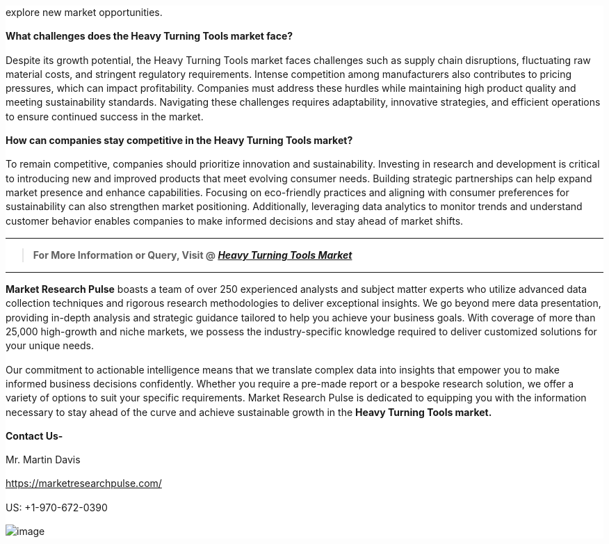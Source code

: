 explore new market opportunities.</p><p><strong>What challenges does the Heavy Turning Tools market face?</strong></p><p>Despite its growth potential, the Heavy Turning Tools market faces challenges such as supply chain disruptions, fluctuating raw material costs, and stringent regulatory requirements. Intense competition among manufacturers also contributes to pricing pressures, which can impact profitability. Companies must address these hurdles while maintaining high product quality and meeting sustainability standards. Navigating these challenges requires adaptability, innovative strategies, and efficient operations to ensure continued success in the market.</p><p><strong>How can companies stay competitive in the Heavy Turning Tools market?</strong></p><p>To remain competitive, companies should prioritize innovation and sustainability. Investing in research and development is critical to introducing new and improved products that meet evolving consumer needs. Building strategic partnerships can help expand market presence and enhance capabilities. Focusing on eco-friendly practices and aligning with consumer preferences for sustainability can also strengthen market positioning. Additionally, leveraging data analytics to monitor trends and understand customer behavior enables companies to make informed decisions and stay ahead of market shifts.</p><hr /><blockquote><p><strong>For More Information or Query, Visit @&nbsp;<em><a href="https://marketresearchpulse.com/report/139275/heavy-turning-tools-market?utm_source=Linkedin&utm_medium=022">Heavy Turning Tools Market</a></em></strong></p></blockquote><hr /><p><strong>Market Research Pulse</strong> boasts a team of over 250 experienced analysts and subject matter experts who utilize advanced data collection techniques and rigorous research methodologies to deliver exceptional insights. We go beyond mere data presentation, providing in-depth analysis and strategic guidance tailored to help you achieve your business goals. With coverage of more than 25,000 high-growth and niche markets, we possess the industry-specific knowledge required to deliver customized solutions for your unique needs.</p><p>Our commitment to actionable intelligence means that we translate complex data into insights that empower you to make informed business decisions confidently. Whether you require a pre-made report or a bespoke research solution, we offer a variety of options to suit your specific requirements. Market Research Pulse is dedicated to equipping you with the information necessary to stay ahead of the curve and achieve sustainable growth in the <strong>Heavy Turning Tools market.</strong></p><p><strong>Contact Us-</strong></p><p>Mr. Martin Davis</p><p>https://marketresearchpulse.com/</p><p>US: +1-970-672-0390</p>
![image](https://github.com/user-attachments/assets/5ce7b744-3d8d-4009-9c49-74a50f4be019)
